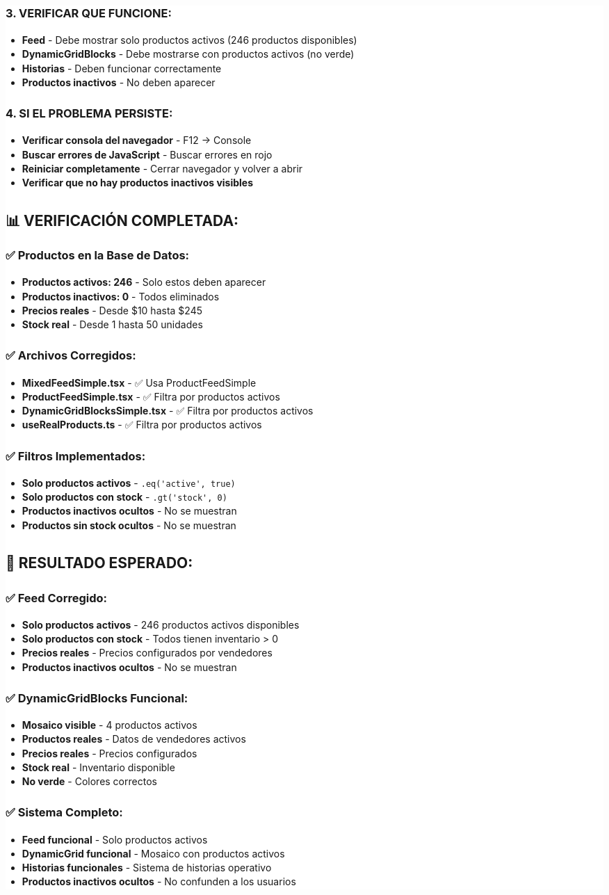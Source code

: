 ### **3. VERIFICAR QUE FUNCIONE:**
- **Feed** - Debe mostrar solo productos activos (246 productos disponibles)
- **DynamicGridBlocks** - Debe mostrarse con productos activos (no verde)
- **Historias** - Deben funcionar correctamente
- **Productos inactivos** - No deben aparecer

### **4. SI EL PROBLEMA PERSISTE:**
- **Verificar consola del navegador** - F12 → Console
- **Buscar errores de JavaScript** - Buscar errores en rojo
- **Reiniciar completamente** - Cerrar navegador y volver a abrir
- **Verificar que no hay productos inactivos visibles**

## 📊 **VERIFICACIÓN COMPLETADA:**

### **✅ Productos en la Base de Datos:**
- **Productos activos: 246** - Solo estos deben aparecer
- **Productos inactivos: 0** - Todos eliminados
- **Precios reales** - Desde $10 hasta $245
- **Stock real** - Desde 1 hasta 50 unidades

### **✅ Archivos Corregidos:**
- **MixedFeedSimple.tsx** - ✅ Usa ProductFeedSimple
- **ProductFeedSimple.tsx** - ✅ Filtra por productos activos
- **DynamicGridBlocksSimple.tsx** - ✅ Filtra por productos activos
- **useRealProducts.ts** - ✅ Filtra por productos activos

### **✅ Filtros Implementados:**
- **Solo productos activos** - `.eq('active', true)`
- **Solo productos con stock** - `.gt('stock', 0)`
- **Productos inactivos ocultos** - No se muestran
- **Productos sin stock ocultos** - No se muestran

## 🎯 **RESULTADO ESPERADO:**

### **✅ Feed Corregido:**
- **Solo productos activos** - 246 productos activos disponibles
- **Solo productos con stock** - Todos tienen inventario > 0
- **Precios reales** - Precios configurados por vendedores
- **Productos inactivos ocultos** - No se muestran

### **✅ DynamicGridBlocks Funcional:**
- **Mosaico visible** - 4 productos activos
- **Productos reales** - Datos de vendedores activos
- **Precios reales** - Precios configurados
- **Stock real** - Inventario disponible
- **No verde** - Colores correctos

### **✅ Sistema Completo:**
- **Feed funcional** - Solo productos activos
- **DynamicGrid funcional** - Mosaico con productos activos
- **Historias funcionales** - Sistema de historias operativo
- **Productos inactivos ocultos** - No confunden a los usuarios
